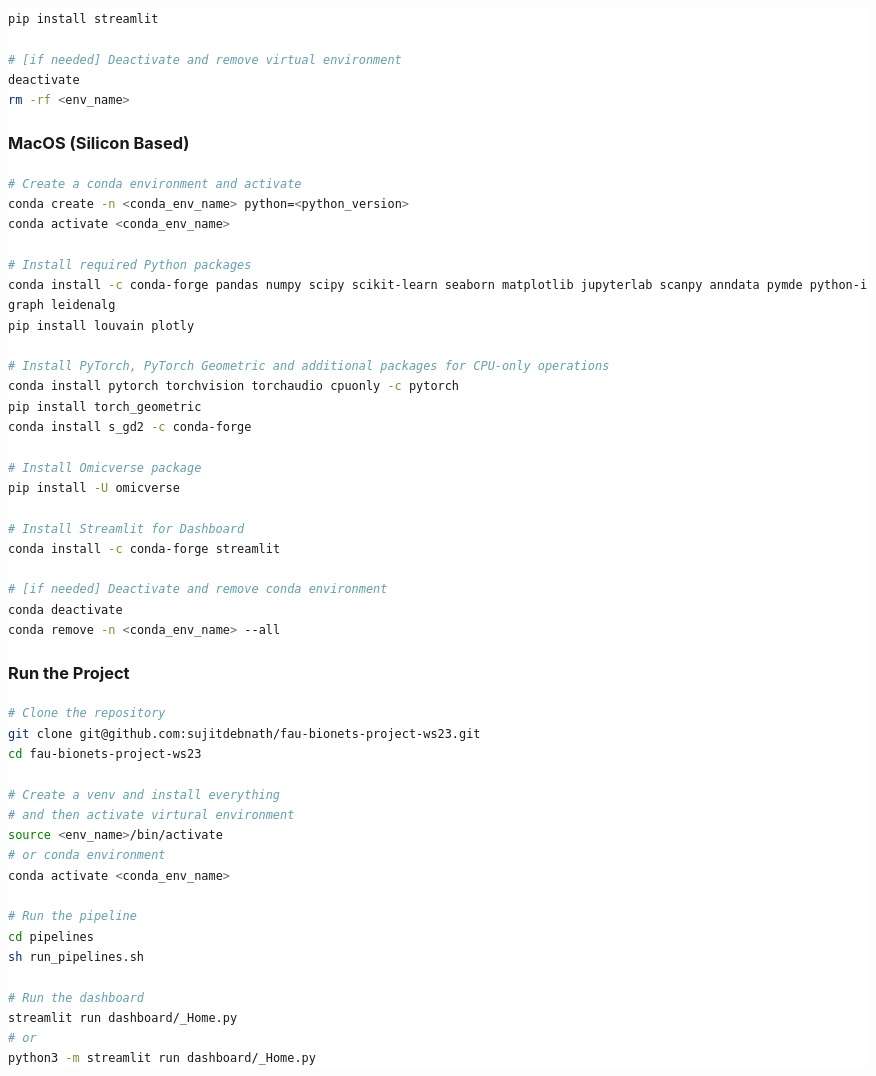 ```bash
pip install streamlit

# [if needed] Deactivate and remove virtual environment
deactivate
rm -rf <env_name>
```

### MacOS (Silicon Based)

```bash
# Create a conda environment and activate
conda create -n <conda_env_name> python=<python_version>
conda activate <conda_env_name>

# Install required Python packages
conda install -c conda-forge pandas numpy scipy scikit-learn seaborn matplotlib jupyterlab scanpy anndata pymde python-igraph leidenalg
pip install louvain plotly

# Install PyTorch, PyTorch Geometric and additional packages for CPU-only operations
conda install pytorch torchvision torchaudio cpuonly -c pytorch
pip install torch_geometric
conda install s_gd2 -c conda-forge

# Install Omicverse package
pip install -U omicverse

# Install Streamlit for Dashboard
conda install -c conda-forge streamlit

# [if needed] Deactivate and remove conda environment
conda deactivate
conda remove -n <conda_env_name> --all
```

### Run the Project

```bash
# Clone the repository
git clone git@github.com:sujitdebnath/fau-bionets-project-ws23.git
cd fau-bionets-project-ws23

# Create a venv and install everything
# and then activate virtural environment
source <env_name>/bin/activate
# or conda environment
conda activate <conda_env_name>

# Run the pipeline
cd pipelines
sh run_pipelines.sh

# Run the dashboard
streamlit run dashboard/_Home.py
# or
python3 -m streamlit run dashboard/_Home.py
```
